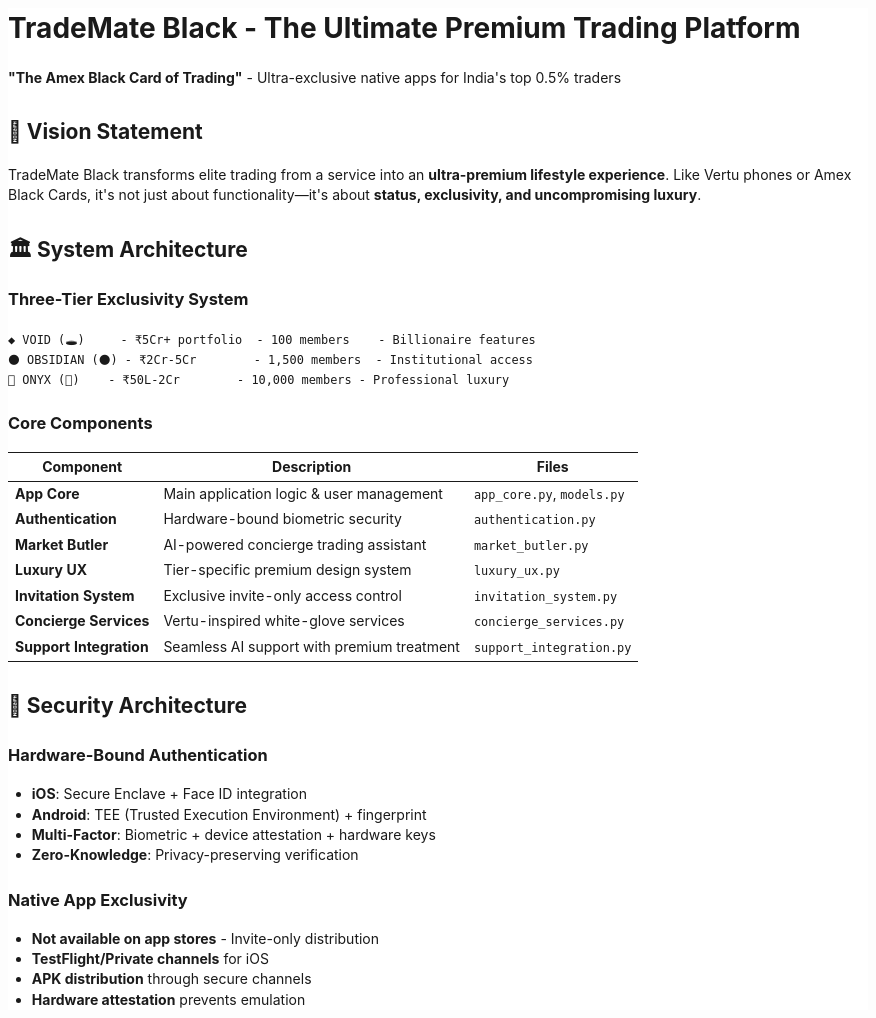 # TradeMate Black - The Ultimate Premium Trading Platform

**"The Amex Black Card of Trading"** - Ultra-exclusive native apps for India's top 0.5% traders

## 🎯 Vision Statement

TradeMate Black transforms elite trading from a service into an **ultra-premium lifestyle experience**. Like Vertu phones or Amex Black Cards, it's not just about functionality—it's about **status, exclusivity, and uncompromising luxury**.

## 🏛️ System Architecture

### **Three-Tier Exclusivity System**

```
◆ VOID (🕳️)     - ₹5Cr+ portfolio  - 100 members    - Billionaire features
⚫ OBSIDIAN (⚫) - ₹2Cr-5Cr        - 1,500 members  - Institutional access  
🖤 ONYX (🖤)    - ₹50L-2Cr        - 10,000 members - Professional luxury
```

### **Core Components**

| Component | Description | Files |
|-----------|-------------|-------|
| **App Core** | Main application logic & user management | `app_core.py`, `models.py` |
| **Authentication** | Hardware-bound biometric security | `authentication.py` |
| **Market Butler** | AI-powered concierge trading assistant | `market_butler.py` |
| **Luxury UX** | Tier-specific premium design system | `luxury_ux.py` |
| **Invitation System** | Exclusive invite-only access control | `invitation_system.py` |
| **Concierge Services** | Vertu-inspired white-glove services | `concierge_services.py` |
| **Support Integration** | Seamless AI support with premium treatment | `support_integration.py` |

## 🔐 Security Architecture

### **Hardware-Bound Authentication**
- **iOS**: Secure Enclave + Face ID integration
- **Android**: TEE (Trusted Execution Environment) + fingerprint
- **Multi-Factor**: Biometric + device attestation + hardware keys
- **Zero-Knowledge**: Privacy-preserving verification

### **Native App Exclusivity**
- **Not available on app stores** - Invite-only distribution
- **TestFlight/Private channels** for iOS
- **APK distribution** through secure channels
- **Hardware attestation** prevents emulation
